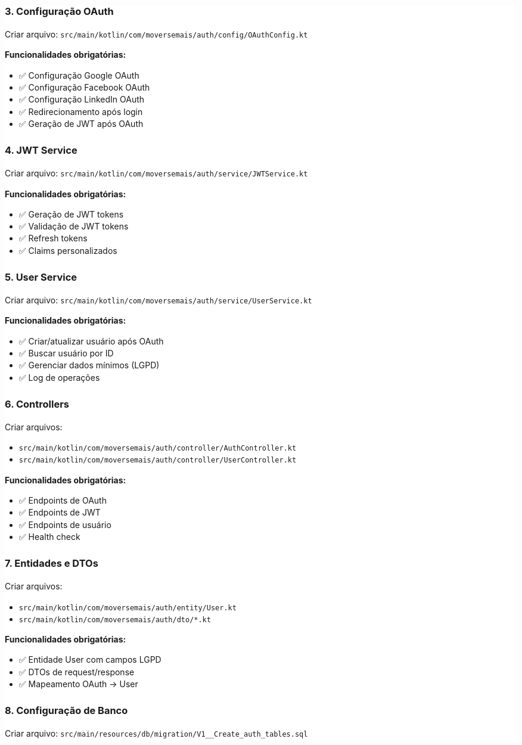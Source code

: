 ### **3. Configuração OAuth**
Criar arquivo: `src/main/kotlin/com/moversemais/auth/config/OAuthConfig.kt`

**Funcionalidades obrigatórias:**
- ✅ Configuração Google OAuth
- ✅ Configuração Facebook OAuth
- ✅ Configuração LinkedIn OAuth
- ✅ Redirecionamento após login
- ✅ Geração de JWT após OAuth

### **4. JWT Service**
Criar arquivo: `src/main/kotlin/com/moversemais/auth/service/JWTService.kt`

**Funcionalidades obrigatórias:**
- ✅ Geração de JWT tokens
- ✅ Validação de JWT tokens
- ✅ Refresh tokens
- ✅ Claims personalizados

### **5. User Service**
Criar arquivo: `src/main/kotlin/com/moversemais/auth/service/UserService.kt`

**Funcionalidades obrigatórias:**
- ✅ Criar/atualizar usuário após OAuth
- ✅ Buscar usuário por ID
- ✅ Gerenciar dados mínimos (LGPD)
- ✅ Log de operações

### **6. Controllers**
Criar arquivos:
- `src/main/kotlin/com/moversemais/auth/controller/AuthController.kt`
- `src/main/kotlin/com/moversemais/auth/controller/UserController.kt`

**Funcionalidades obrigatórias:**
- ✅ Endpoints de OAuth
- ✅ Endpoints de JWT
- ✅ Endpoints de usuário
- ✅ Health check

### **7. Entidades e DTOs**
Criar arquivos:
- `src/main/kotlin/com/moversemais/auth/entity/User.kt`
- `src/main/kotlin/com/moversemais/auth/dto/*.kt`

**Funcionalidades obrigatórias:**
- ✅ Entidade User com campos LGPD
- ✅ DTOs de request/response
- ✅ Mapeamento OAuth → User

### **8. Configuração de Banco**
Criar arquivo: `src/main/resources/db/migration/V1__Create_auth_tables.sql`
